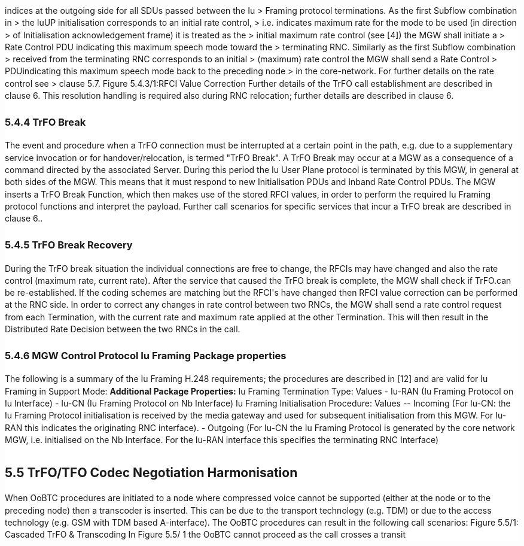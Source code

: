 indices at the outgoing side for all SDUs passed between the Iu > Framing
protocol terminations. As the first Subflow combination in > the IuUP
initialisation corresponds to an initial rate control, > i.e. indicates
maximum rate for the mode to be used (in direction > of Initialisation
acknowledgement frame) it is treated as the > initial maximum rate control
(see [4]) the MGW shall initiate a > Rate Control PDU indicating this maximum
speech mode toward the > terminating RNC. Similarly as the first Subflow
combination > received from the terminating RNC corresponds to an initial >
(maximum) rate control the MGW shall send a Rate Control > PDUindicating this
maximum speech mode back to the preceding node > in the core-network. For
further details on the rate control see > clause 5.7.
Figure 5.4.3/1:RFCI Value Correction
Further details of the TrFO call establishment are described in clause 6.
This resolution handling is required also during RNC relocation; further
details are described in clause 6.
### 5.4.4 TrFO Break
The event and procedure when a TrFO connection must be interrupted at a
certain point in the path, e.g. due to a supplementary service invocation or
for handover/relocation, is termed \"TrFO Break\". A TrFO Break may occur at a
MGW as a consequence of a command directed by the associated Server. During
this period the Iu User Plane protocol is terminated by this MGW, in general
at both sides of the MGW. This means that it must respond to new
Initialisation PDUs and Inband Rate Control PDUs. The MGW inserts a TrFO Break
Function, which then makes use of the stored RFCI values, in order to perform
the required Iu Framing protocol functions and interpret the payload. Further
call scenarios for specific services that incur a TrFO break are described in
clause 6..
### 5.4.5 TrFO Break Recovery
During the TrFO break situation the individual connections are free to change,
the RFCIs may have changed and also the rate control (maximum rate, current
rate). After the service that caused the TrFO break is complete, the MGW shall
check if TrFO.can be re-established. If the coding schemes are matching but
the RFCI\'s have changed then RFCI value correction can be performed at the
RNC side. In order to correct any changes in rate control between two RNCs,
the MGW shall send a rate control request from each Termination, with the
current rate and maximum rate applied at the other Termination. This will then
result in the Distributed Rate Decision between the two RNCs in the call.
### 5.4.6 MGW Control Protocol Iu Framing Package properties
The following is a summary of the Iu Framing H.248 requirements; the
procedures are described in [12] and are valid for Iu Framing in Support Mode:
**Additional Package Properties:**
Iu Framing Termination Type: Values - Iu-RAN (Iu Framing Protocol on Iu
Interface)
\- Iu-CN (Iu Framing Protocol on Nb Interface)
Iu Framing Initialisation Procedure: Values -- Incoming (For Iu-CN: the Iu
Framing Protocol initialisation is received by the media gateway and used for
subsequent initialisation from this MGW. For Iu-RAN this indicates the
originating RNC interface).
\- Outgoing (For Iu-CN the Iu Framing Protocol is generated by the core
network MGW, i.e. initialised on the Nb Interface. For the Iu-RAN interface
this specifies the terminating RNC Interface)
## 5.5 TrFO/TFO Codec Negotiation Harmonisation
When OoBTC procedures are initiated to a node where compressed voice cannot be
supported (either at the node or to the preceding node) then a transcoder is
inserted. This can be due to the transport technology (e.g. TDM) or due to the
access technology (e.g. GSM with TDM based A-interface). The OoBTC procedures
can result in the following call scenarios:
Figure 5.5/1: Cascaded TrFO & Transcoding
In Figure 5.5/ 1 the OoBTC cannot proceed as the call crosses a transit